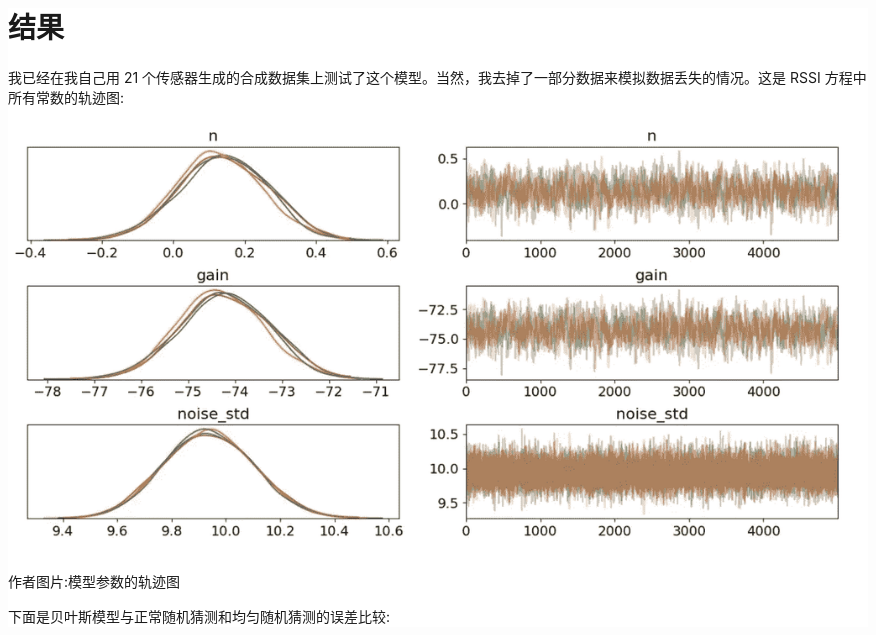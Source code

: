 ```
```

# 结果

我已经在我自己用 21 个传感器生成的合成数据集上测试了这个模型。当然，我去掉了一部分数据来模拟数据丢失的情况。这是 RSSI 方程中所有常数的轨迹图:

![](img/5dec261a2924ac07fed1fdcf27ff93ed.png)

作者图片:模型参数的轨迹图

下面是贝叶斯模型与正常随机猜测和均匀随机猜测的误差比较:

